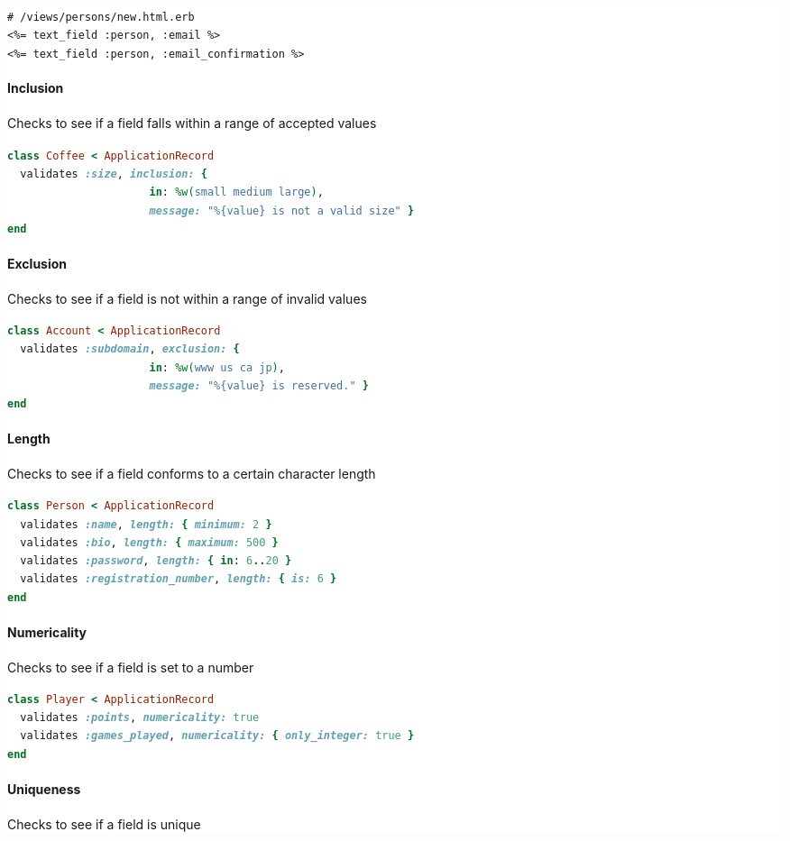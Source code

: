 ```erb
# /views/persons/new.html.erb
<%= text_field :person, :email %>
<%= text_field :person, :email_confirmation %>
```

#### Inclusion

Checks to see if a field falls within a range of accepted values

```ruby
class Coffee < ApplicationRecord
  validates :size, inclusion: { 
                      in: %w(small medium large), 
                      message: "%{value} is not a valid size" }
end
```

#### Exclusion

Checks to see if a field is not within a range of invalid values

```ruby
class Account < ApplicationRecord
  validates :subdomain, exclusion: { 
                      in: %w(www us ca jp),
                      message: "%{value} is reserved." }
end
```

#### Length

Checks to see if a field conforms to a certain character length

```ruby
class Person < ApplicationRecord
  validates :name, length: { minimum: 2 }
  validates :bio, length: { maximum: 500 }
  validates :password, length: { in: 6..20 }
  validates :registration_number, length: { is: 6 }
end
```

#### Numericality 

Checks to see if a field is set to a number

```ruby
class Player < ApplicationRecord
  validates :points, numericality: true
  validates :games_played, numericality: { only_integer: true }
end
```

#### Uniqueness 

Checks to see if a field is unique
